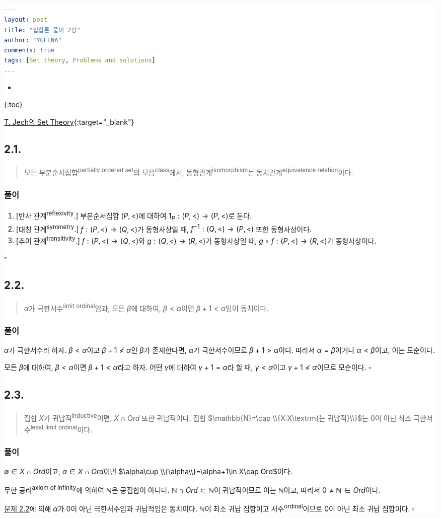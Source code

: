```yaml
---
layout: post
title: "집합론 풀이 2장"
author: "YGLENA"
comments: true
tags: [Set theory, Problems and solutions]
---
```

* 
{:toc}

[T. Jech의 Set Theory](https://dio.org/10.1007/3-540-44761-X){:target="_blank"}
## 2.1.
>모든 부분순서집합<sup>partially ordered set</sup>의 모음<sup>class</sup>에서, 동형관계<sup>isomorphism</sup>는 동치관계<sup>equivalence relation</sup>이다.

### 풀이
1. \[반사 관계<sup>reflexivity</sup>.\] 부분순서집합 $(P,<)$에 대하여 $1_P:(P,<)\rightarrow (P,<)$로 둔다. 
2. \[대칭 관계<sup>symmetry</sup>.\] $f:(P,<)\rightarrow (Q,<)$가 동형사상일 때, $f^{-1}:(Q,<)\rightarrow(P,<)$ 또한 동형사상이다.
3. \[추이 관계<sup>transitivity</sup>.\] $f:(P,<)\rightarrow (Q,<)$와 $g:(Q,<)\rightarrow (R,<)$가 동형사상일 때, $g\circ f:(P,<)\rightarrow (R,<)$가 동형사상이다.

$\square$

## 2.2.
>$\alpha$가 극한서수<sup>limit ordinal</sup>임과, 모든 $\beta$에 대하여, $\beta<\alpha$이면 $\beta+1<\alpha$임이 동치이다.

### 풀이
$\alpha$가 극한서수라 하자. $\beta<\alpha$이고 $\beta+1\nless\alpha$인 $\beta$가 존재한다면, $\alpha$가 극한서수이므로 $\beta+1>\alpha$이다. 따라서 $\alpha=\beta$이거나 $\alpha<\beta$이고, 이는 모순이다.

모든 $\beta$에 대하여, $\beta<\alpha$이면 $\beta+1<\alpha$라고 하자. 어떤 $\gamma$에 대하여 $\gamma+1=\alpha$라 할 때, $\gamma<\alpha$이고 $\gamma+1\nless \alpha$이므로 모순이다. $\square$

## 2.3.
>집합 $X$가 귀납적<sup>inductive</sup>이면, $X\cap Ord$ 또한 귀납적이다. 집합 $\mathbb{N}=\cap \\{X:X\textrm{는 귀납적}\\}$는  0이 아닌 최소 극한서수<sup>least limit ordinal</sup>이다.

### 풀이
$\emptyset\in X\cap Ord$이고, $\alpha\in X\cap Ord$이면 $\alpha\cup \\{\alpha\\}=\alpha+1\in X\cap Ord$이다.

무한 공리<sup>axiom of infinity</sup>에 의하여 $\mathbb{N}$은 공집합이 아니다. $\mathbb{N}\cap Ord\subset \mathbb{N}$이 귀납적이므로 이는 $\mathbb{N}$이고, 따라서 $0\neq \mathbb{N}\in Ord$이다.

[문제 2.2](#22)에 의해 $\alpha$가 $0$이 아닌 극한서수임과 귀납적임은 동치이다. $\mathbb{N}$이 최소 귀납 집합이고 서수<sup>ordinal</sup>이므로 $0$이 아닌 최소 귀납 집합이다. $\square$


[^1]: 대한수학회의 [수학용어사전](http://www.kms.or.kr/mathdict/list.html)에서는 well-founded relation의 번역어를 제시하지 않고 있다. 위키백과의 [well-founded relation](https://en.wikipedia.org/wiki/Well-founded_relation) 항목은 한국어로 [정초 관계](https://ko.wikipedia.org/wiki/%EC%A0%95%EC%B4%88_%EA%B4%80%EA%B3%84)로 작성되어 있고, 이는 일본어 항목 [整礎関係](https://ja.wikipedia.org/wiki/%E6%95%B4%E7%A4%8E%E9%96%A2%E4%BF%82)를 직역한 것으로 보인다. 일본에서도 整礎라는 단어는 자주 사용되는 단어가 아니지만, 整과 礎라는 한자는 독립적으로 잘 사용되므로 일본어 화자들에게는 의미를 파악하는 데 무리가 없다. 그러나 한국어 화자가 정초 관계라는 단어를 보았을 때 즉시 그 의미를 파악하기 어렵다고 보았고, 따라서 원래의 의미를 풀어서 사용하는 방향으로 번역하였다.